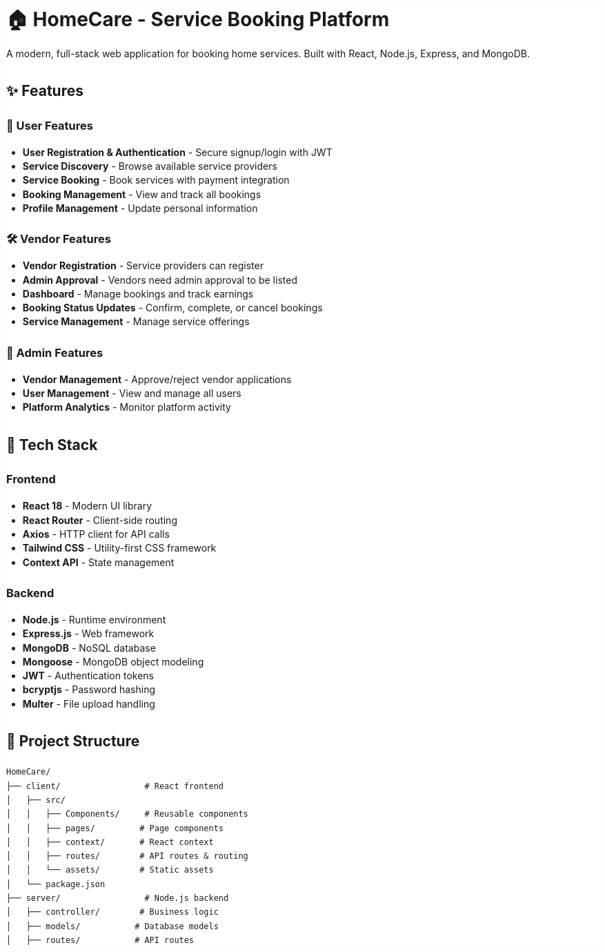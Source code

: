 # 🏠 HomeCare - Service Booking Platform

A modern, full-stack web application for booking home services. Built with React, Node.js, Express, and MongoDB.

## ✨ Features

### 👥 User Features
- **User Registration & Authentication** - Secure signup/login with JWT
- **Service Discovery** - Browse available service providers
- **Service Booking** - Book services with payment integration
- **Booking Management** - View and track all bookings
- **Profile Management** - Update personal information

### 🛠️ Vendor Features
- **Vendor Registration** - Service providers can register
- **Admin Approval** - Vendors need admin approval to be listed
- **Dashboard** - Manage bookings and track earnings
- **Booking Status Updates** - Confirm, complete, or cancel bookings
- **Service Management** - Manage service offerings

### 👑 Admin Features
- **Vendor Management** - Approve/reject vendor applications
- **User Management** - View and manage all users
- **Platform Analytics** - Monitor platform activity

## 🚀 Tech Stack

### Frontend
- **React 18** - Modern UI library
- **React Router** - Client-side routing
- **Axios** - HTTP client for API calls
- **Tailwind CSS** - Utility-first CSS framework
- **Context API** - State management

### Backend
- **Node.js** - Runtime environment
- **Express.js** - Web framework
- **MongoDB** - NoSQL database
- **Mongoose** - MongoDB object modeling
- **JWT** - Authentication tokens
- **bcryptjs** - Password hashing
- **Multer** - File upload handling

## 📁 Project Structure

```
HomeCare/
├── client/                 # React frontend
│   ├── src/
│   │   ├── Components/     # Reusable components
│   │   ├── pages/         # Page components
│   │   ├── context/       # React context
│   │   ├── routes/        # API routes & routing
│   │   └── assets/        # Static assets
│   └── package.json
├── server/                 # Node.js backend
│   ├── controller/        # Business logic
│   ├── models/           # Database models
│   ├── routes/           # API routes
```